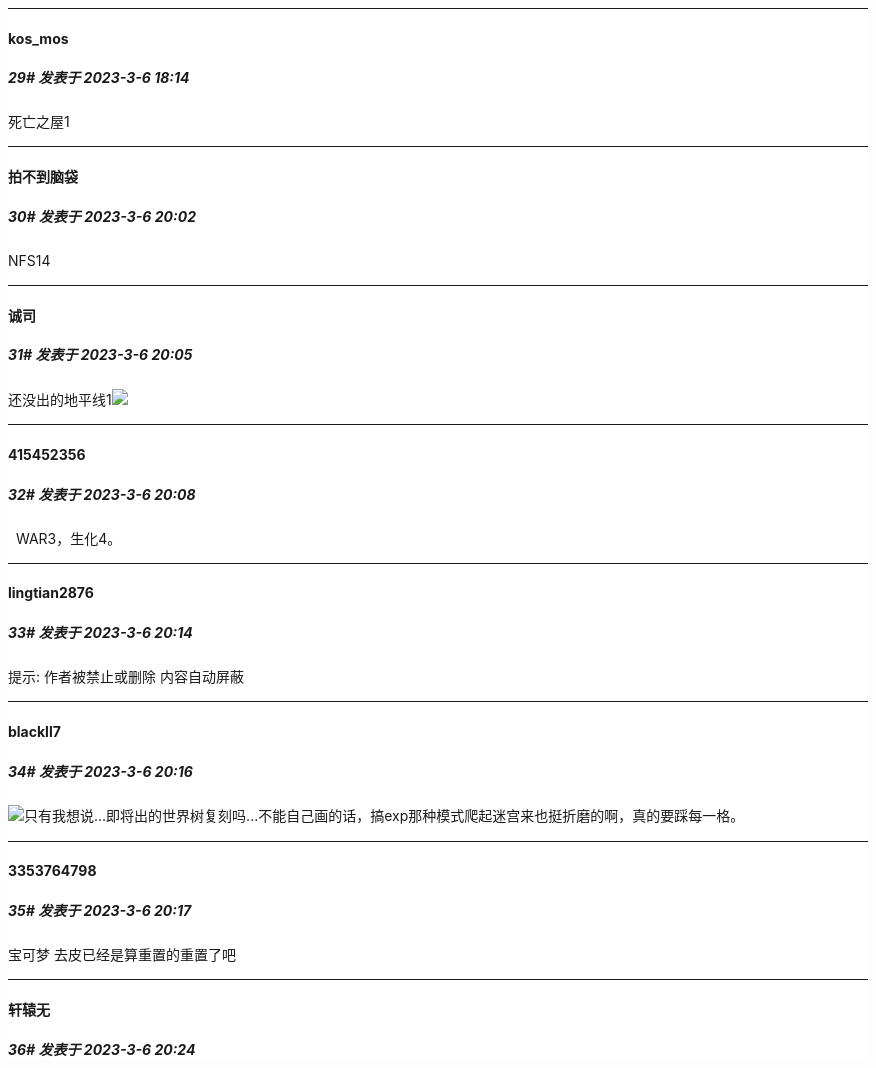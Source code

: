 *****

####  kos_mos  
##### 29#       发表于 2023-3-6 18:14

死亡之屋1

*****

####  拍不到脑袋  
##### 30#       发表于 2023-3-6 20:02

NFS14


*****

####  诚司  
##### 31#       发表于 2023-3-6 20:05

还没出的地平线1<img src="https://static.saraba1st.com/image/smiley/face2017/067.png" referrerpolicy="no-referrer">

*****

####  415452356  
##### 32#       发表于 2023-3-6 20:08

  WAR3，生化4。

*****

####  lingtian2876  
##### 33#       发表于 2023-3-6 20:14

提示: 作者被禁止或删除 内容自动屏蔽

*****

####  blackll7  
##### 34#       发表于 2023-3-6 20:16

<img src="https://static.saraba1st.com/image/smiley/face2017/068.png" referrerpolicy="no-referrer">只有我想说...即将出的世界树复刻吗...不能自己画的话，搞exp那种模式爬起迷宫来也挺折磨的啊，真的要踩每一格。

*****

####  3353764798  
##### 35#       发表于 2023-3-6 20:17

宝可梦 去皮已经是算重置的重置了吧

*****

####  轩辕无  
##### 36#       发表于 2023-3-6 20:24
